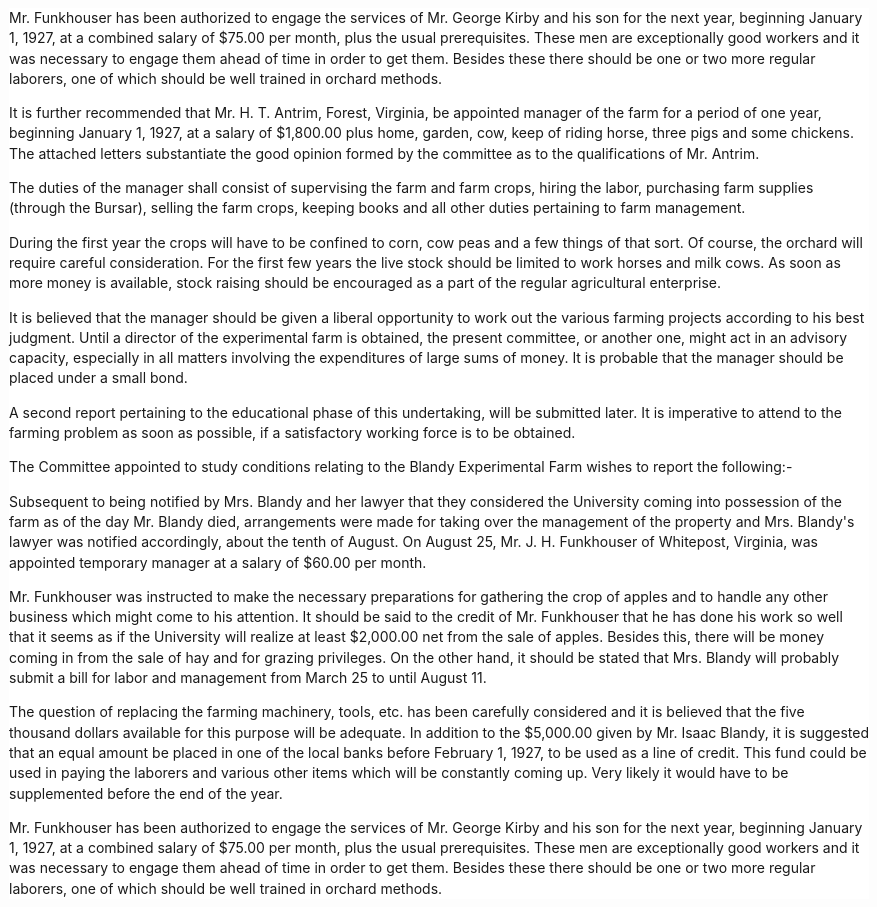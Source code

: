 Mr. Funkhouser has been authorized to engage the services of Mr. George Kirby and his son for the next year, beginning January 1, 1927, at a combined salary of $75.00 per month, plus the usual prerequisites. These men are exceptionally good workers and it was necessary to engage them ahead of time in order to get them. Besides these there should be one or two more regular laborers, one of which should be well trained in orchard methods.

It is further recommended that Mr. H. T. Antrim, Forest, Virginia, be appointed manager of the farm for a period of one year, beginning January 1, 1927, at a salary of $1,800.00 plus home, garden, cow, keep of riding horse, three pigs and some chickens. The attached letters substantiate the good opinion formed by the committee as to the qualifications of Mr. Antrim.

The duties of the manager shall consist of supervising the farm and farm crops, hiring the labor, purchasing farm supplies (through the Bursar), selling the farm crops, keeping books and all other duties pertaining to farm management.

During the first year the crops will have to be confined to corn, cow peas and a few things of that sort. Of course, the orchard will require careful consideration. For the first few years the live stock should be limited to work horses and milk cows. As soon as more money is available, stock raising should be encouraged as a part of the regular agricultural enterprise.

It is believed that the manager should be given a liberal opportunity to work out the various farming projects according to his best judgment. Until a director of the experimental farm is obtained, the present committee, or another one, might act in an advisory capacity, especially in all matters involving the expenditures of large sums of money. It is probable that the manager should be placed under a small bond.

A second report pertaining to the educational phase of this undertaking, will be submitted later. It is imperative to attend to the farming problem as soon as possible, if a satisfactory working force is to be obtained.

The Committee appointed to study conditions relating to the Blandy Experimental Farm wishes to report the following:-

Subsequent to being notified by Mrs. Blandy and her lawyer that they considered the University coming into possession of the farm as of the day Mr. Blandy died, arrangements were made for taking over the management of the property and Mrs. Blandy's lawyer was notified accordingly, about the tenth of August. On August 25, Mr. J. H. Funkhouser of Whitepost, Virginia, was appointed temporary manager at a salary of $60.00 per month.

Mr. Funkhouser was instructed to make the necessary preparations for gathering the crop of apples and to handle any other business which might come to his attention. It should be said to the credit of Mr. Funkhouser that he has done his work so well that it seems as if the University will realize at least $2,000.00 net from the sale of apples. Besides this, there will be money coming in from the sale of hay and for grazing privileges. On the other hand, it should be stated that Mrs. Blandy will probably submit a bill for labor and management from March 25 to until August 11.

The question of replacing the farming machinery, tools, etc. has been carefully considered and it is believed that the five thousand dollars available for this purpose will be adequate. In addition to the $5,000.00 given by Mr. Isaac Blandy, it is suggested that an equal amount be placed in one of the local banks before February 1, 1927, to be used as a line of credit. This fund could be used in paying the laborers and various other items which will be constantly coming up. Very likely it would have to be supplemented before the end of the year.

Mr. Funkhouser has been authorized to engage the services of Mr. George Kirby and his son for the next year, beginning January 1, 1927, at a combined salary of $75.00 per month, plus the usual prerequisites. These men are exceptionally good workers and it was necessary to engage them ahead of time in order to get them. Besides these there should be one or two more regular laborers, one of which should be well trained in orchard methods.
